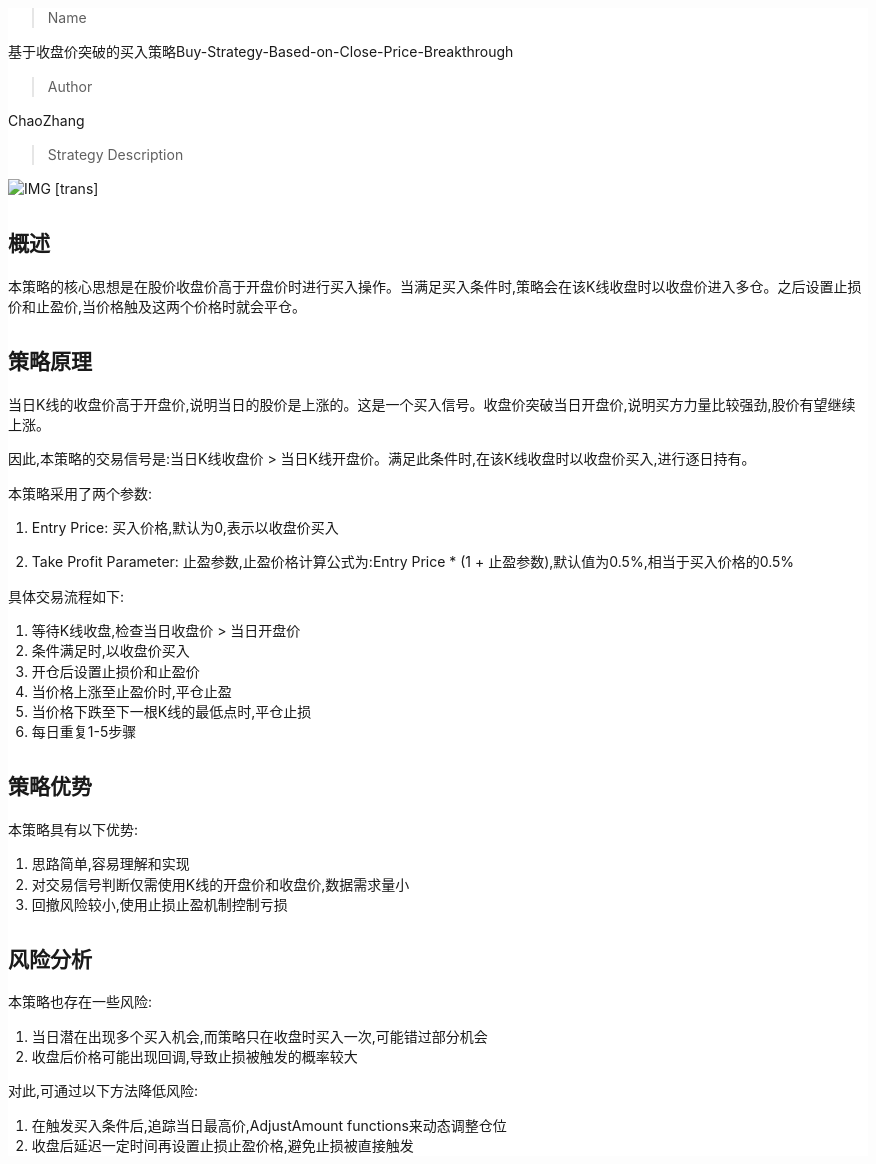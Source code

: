 
> Name

基于收盘价突破的买入策略Buy-Strategy-Based-on-Close-Price-Breakthrough

> Author

ChaoZhang

> Strategy Description

![IMG](https://www.fmz.com/upload/asset/123731aa43c64119188.png)
[trans]
## 概述

本策略的核心思想是在股价收盘价高于开盘价时进行买入操作。当满足买入条件时,策略会在该K线收盘时以收盘价进入多仓。之后设置止损价和止盈价,当价格触及这两个价格时就会平仓。

## 策略原理

当日K线的收盘价高于开盘价,说明当日的股价是上涨的。这是一个买入信号。收盘价突破当日开盘价,说明买方力量比较强劲,股价有望继续上涨。

因此,本策略的交易信号是:当日K线收盘价 > 当日K线开盘价。满足此条件时,在该K线收盘时以收盘价买入,进行逐日持有。

本策略采用了两个参数:

1. Entry Price: 买入价格,默认为0,表示以收盘价买入

2. Take Profit Parameter: 止盈参数,止盈价格计算公式为:Entry Price * (1 + 止盈参数),默认值为0.5%,相当于买入价格的0.5%

具体交易流程如下:

1. 等待K线收盘,检查当日收盘价 > 当日开盘价
2. 条件满足时,以收盘价买入
3. 开仓后设置止损价和止盈价
4. 当价格上涨至止盈价时,平仓止盈
5. 当价格下跌至下一根K线的最低点时,平仓止损
6. 每日重复1-5步骤

## 策略优势

本策略具有以下优势:

1. 思路简单,容易理解和实现
2. 对交易信号判断仅需使用K线的开盘价和收盘价,数据需求量小
3. 回撤风险较小,使用止损止盈机制控制亏损

## 风险分析

本策略也存在一些风险:  

1. 当日潜在出现多个买入机会,而策略只在收盘时买入一次,可能错过部分机会
2. 收盘后价格可能出现回调,导致止损被触发的概率较大

对此,可通过以下方法降低风险:

1. 在触发买入条件后,追踪当日最高价,AdjustAmount functions来动态调整仓位
2. 收盘后延迟一定时间再设置止损止盈价格,避免止损被直接触发
